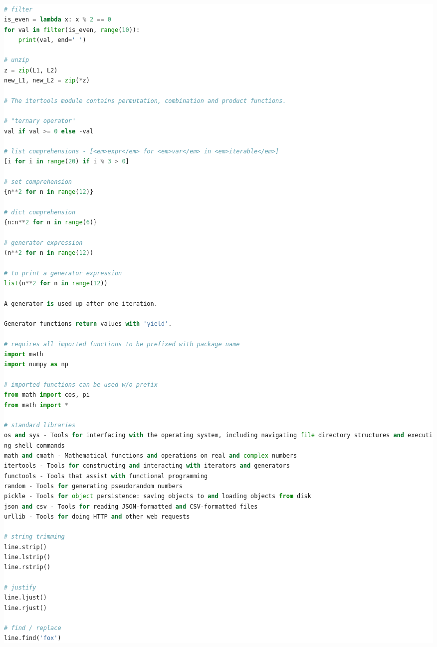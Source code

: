 ```python
# filter
is_even = lambda x: x % 2 == 0
for val in filter(is_even, range(10)):
    print(val, end=' ')

# unzip
z = zip(L1, L2)
new_L1, new_L2 = zip(*z)

# The itertools module contains permutation, combination and product functions.

# "ternary operator"
val if val >= 0 else -val

# list comprehensions - [<em>expr</em> for <em>var</em> in <em>iterable</em>]
[i for i in range(20) if i % 3 > 0]

# set comprehension
{n**2 for n in range(12)}

# dict comprehension
{n:n**2 for n in range(6)}

# generator expression
(n**2 for n in range(12))

# to print a generator expression
list(n**2 for n in range(12))

A generator is used up after one iteration.

Generator functions return values with 'yield'.

# requires all imported functions to be prefixed with package name
import math
import numpy as np

# imported functions can be used w/o prefix
from math import cos, pi
from math import *

# standard libraries
os and sys - Tools for interfacing with the operating system, including navigating file directory structures and executing shell commands
math and cmath - Mathematical functions and operations on real and complex numbers 
itertools - Tools for constructing and interacting with iterators and generators 
functools - Tools that assist with functional programming 
random - Tools for generating pseudorandom numbers
pickle - Tools for object persistence: saving objects to and loading objects from disk 
json and csv - Tools for reading JSON-formatted and CSV-formatted files 
urllib - Tools for doing HTTP and other web requests

# string trimming
line.strip()
line.lstrip()
line.rstrip()

# justify
line.ljust()
line.rjust()

# find / replace
line.find('fox')
```